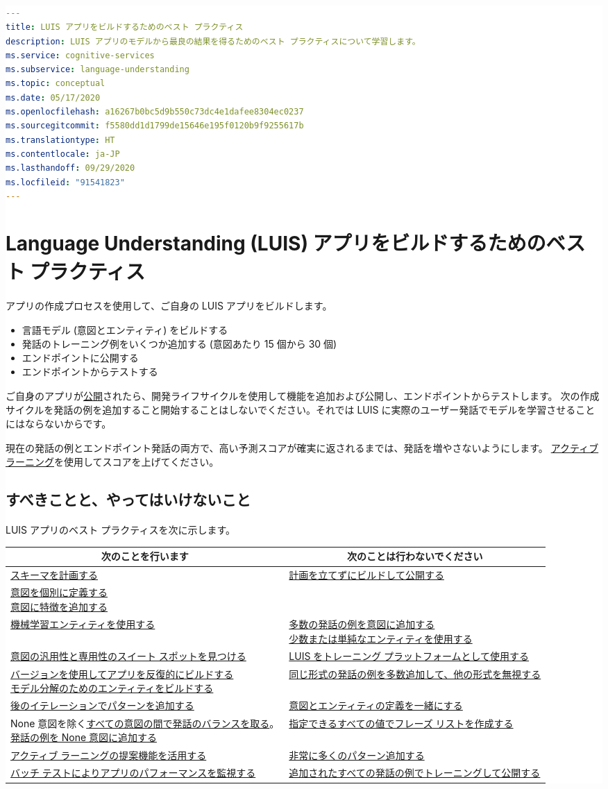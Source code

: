 ```yaml
---
title: LUIS アプリをビルドするためのベスト プラクティス
description: LUIS アプリのモデルから最良の結果を得るためのベスト プラクティスについて学習します。
ms.service: cognitive-services
ms.subservice: language-understanding
ms.topic: conceptual
ms.date: 05/17/2020
ms.openlocfilehash: a16267b0bc5d9b550c73dc4e1dafee8304ec0237
ms.sourcegitcommit: f5580dd1d1799de15646e195f0120b9f9255617b
ms.translationtype: HT
ms.contentlocale: ja-JP
ms.lasthandoff: 09/29/2020
ms.locfileid: "91541823"
---
```

# <a name="best-practices-for-building-a-language-understanding-luis-app"></a>Language Understanding (LUIS) アプリをビルドするためのベスト プラクティス
アプリの作成プロセスを使用して、ご自身の LUIS アプリをビルドします。

* 言語モデル (意図とエンティティ) をビルドする
* 発話のトレーニング例をいくつか追加する (意図あたり 15 個から 30 個)
* エンドポイントに公開する
* エンドポイントからテストする

ご自身のアプリが[公開](luis-how-to-publish-app.md)されたら、開発ライフサイクルを使用して機能を追加および公開し、エンドポイントからテストします。 次の作成サイクルを発話の例を追加すること開始することはしないでください。それでは LUIS に実際のユーザー発話でモデルを学習させることにはならないからです。

現在の発話の例とエンドポイント発話の両方で、高い予測スコアが確実に返されるまでは、発話を増やさないようにします。 [アクティブ ラーニング](luis-concept-review-endpoint-utterances.md)を使用してスコアを上げてください。




## <a name="do-and-dont"></a>すべきことと、やってはいけないこと
LUIS アプリのベスト プラクティスを次に示します。

|次のことを行います|次のことは行わないでください|
|--|--|
|[スキーマを計画する](#do-plan-your-schema)|[計画を立てずにビルドして公開する](#dont-publish-too-quickly)|
|[意図を個別に定義する](#do-define-distinct-intents)<br>[意図に特徴を追加する](#do-add-features-to-intents)<br>
[機械学習エンティティを使用する](#do-use-machine-learned-entities) |[多数の発話の例を意図に追加する](#dont-add-many-example-utterances-to-intents)<br>[少数または単純なエンティティを使用する](#dont-use-few-or-simple-entities) |
|[意図の汎用性と専用性のスイート スポットを見つける](#do-find-sweet-spot-for-intents)|[LUIS をトレーニング プラットフォームとして使用する](#dont-use-luis-as-a-training-platform)|
|[バージョンを使用してアプリを反復的にビルドする](#do-build-your-app-iteratively-with-versions)<br>[モデル分解のためのエンティティをビルドする](#do-build-for-model-decomposition)|[同じ形式の発話の例を多数追加して、他の形式を無視する](#dont-add-many-example-utterances-of-the-same-format-ignoring-other-formats)|
|[後のイテレーションでパターンを追加する](#do-add-patterns-in-later-iterations)|[意図とエンティティの定義を一緒にする](#dont-mix-the-definition-of-intents-and-entities)|
|None 意図を除く[すべての意図の間で発話のバランスを取る](#balance-your-utterances-across-all-intents)。<br>[発話の例を None 意図に追加する](#do-add-example-utterances-to-none-intent)|[指定できるすべての値でフレーズ リストを作成する](#dont-create-phrase-lists-with-all-the-possible-values)|
|[アクティブ ラーニングの提案機能を活用する](#do-leverage-the-suggest-feature-for-active-learning)|[非常に多くのパターン追加する](#dont-add-many-patterns)|
|[バッチ テストによりアプリのパフォーマンスを監視する](#do-monitor-the-performance-of-your-app)|[追加されたすべての発話の例でトレーニングして公開する](#dont-train-and-publish-with-every-single-example-utterance)|
